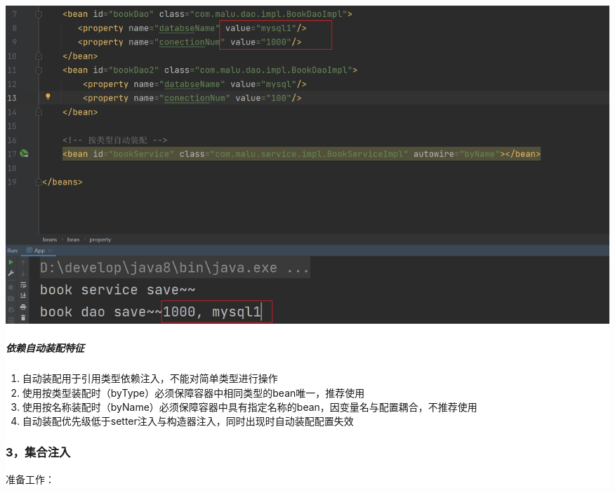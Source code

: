 ![1705305176684](./assets/1705305176684.png)



##### 依赖自动装配特征

1. 自动装配用于引用类型依赖注入，不能对简单类型进行操作
2. 使用按类型装配时（byType）必须保障容器中相同类型的bean唯一，推荐使用
3. 使用按名称装配时（byName）必须保障容器中具有指定名称的bean，因变量名与配置耦合，不推荐使用
4. 自动装配优先级低于setter注入与构造器注入，同时出现时自动装配配置失效





### 3，集合注入



准备工作：
